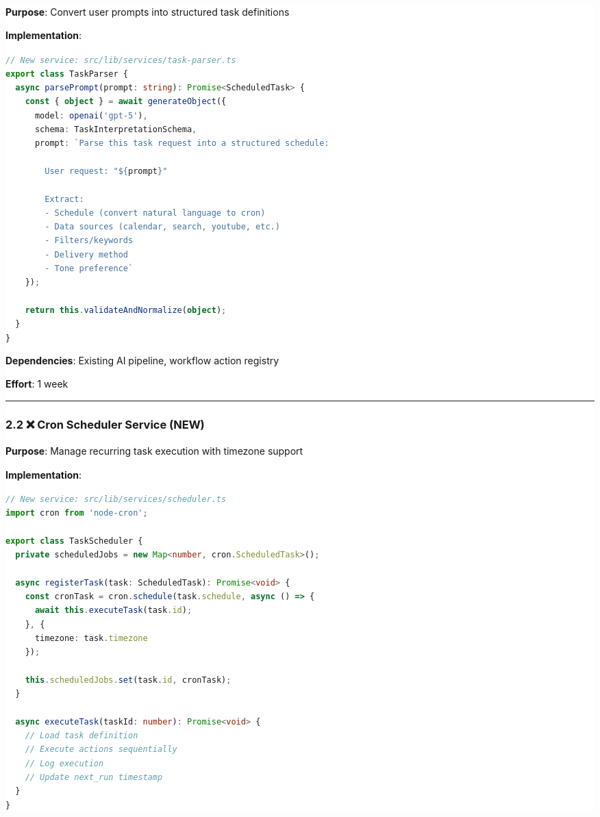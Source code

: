 **Purpose**: Convert user prompts into structured task definitions

**Implementation**:
```typescript
// New service: src/lib/services/task-parser.ts
export class TaskParser {
  async parsePrompt(prompt: string): Promise<ScheduledTask> {
    const { object } = await generateObject({
      model: openai('gpt-5'),
      schema: TaskInterpretationSchema,
      prompt: `Parse this task request into a structured schedule:

        User request: "${prompt}"

        Extract:
        - Schedule (convert natural language to cron)
        - Data sources (calendar, search, youtube, etc.)
        - Filters/keywords
        - Delivery method
        - Tone preference`
    });

    return this.validateAndNormalize(object);
  }
}
```

**Dependencies**: Existing AI pipeline, workflow action registry

**Effort**: 1 week

---

### 2.2 ❌ Cron Scheduler Service (NEW)

**Purpose**: Manage recurring task execution with timezone support

**Implementation**:
```typescript
// New service: src/lib/services/scheduler.ts
import cron from 'node-cron';

export class TaskScheduler {
  private scheduledJobs = new Map<number, cron.ScheduledTask>();

  async registerTask(task: ScheduledTask): Promise<void> {
    const cronTask = cron.schedule(task.schedule, async () => {
      await this.executeTask(task.id);
    }, {
      timezone: task.timezone
    });

    this.scheduledJobs.set(task.id, cronTask);
  }

  async executeTask(taskId: number): Promise<void> {
    // Load task definition
    // Execute actions sequentially
    // Log execution
    // Update next_run timestamp
  }
}
```
